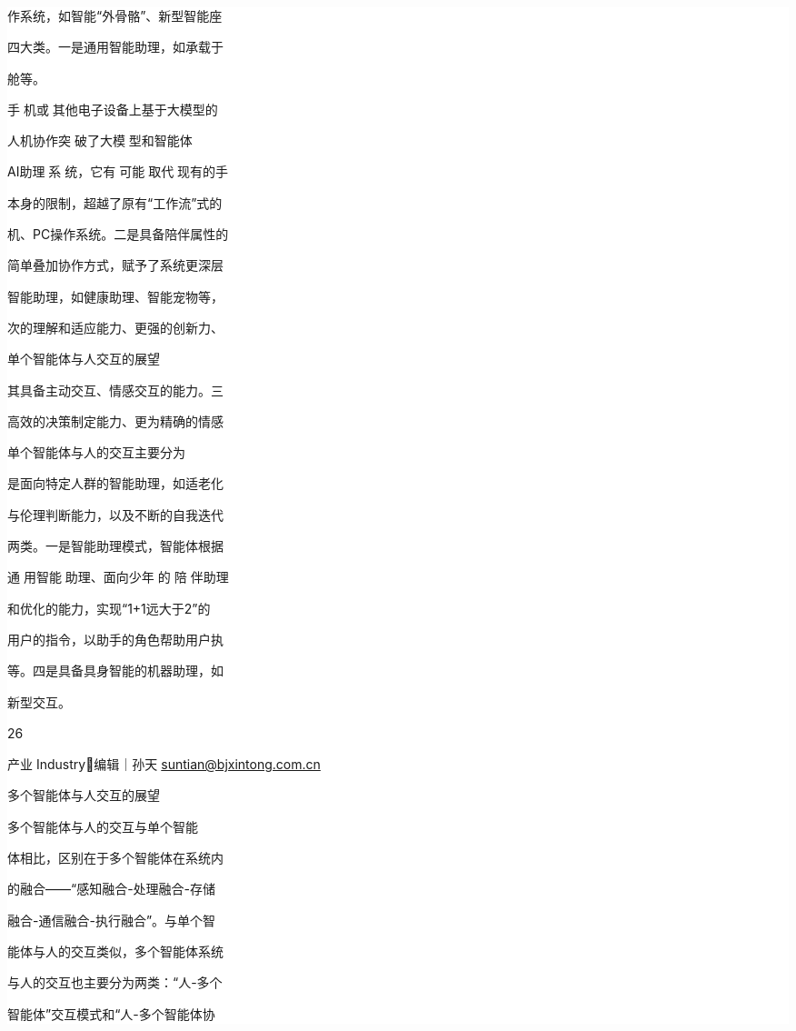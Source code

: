 作系统，如智能“外骨骼”、新型智能座

四大类。一是通用智能助理，如承载于

舱等。

手 机或 其他电子设备上基于大模型的

人机协作突 破了大模 型和智能体

AI助理 系 统，它有 可能 取代 现有的手

本身的限制，超越了原有“工作流”式的

机、PC操作系统。二是具备陪伴属性的

简单叠加协作方式，赋予了系统更深层

智能助理，如健康助理、智能宠物等，

次的理解和适应能力、更强的创新力、

单个智能体与人交互的展望

其具备主动交互、情感交互的能力。三

高效的决策制定能力、更为精确的情感

单个智能体与人的交互主要分为

是面向特定人群的智能助理，如适老化

与伦理判断能力，以及不断的自我迭代

两类。一是智能助理模式，智能体根据

通 用智能 助理、面向少年 的 陪 伴助理

和优化的能力，实现“1+1远大于2”的

用户的指令，以助手的角色帮助用户执

等。四是具备具身智能的机器助理，如

新型交互。

26 

产业  Industry编辑｜孙天 suntian@bjxintong.com.cn 

多个智能体与人交互的展望

多个智能体与人的交互与单个智能

体相比，区别在于多个智能体在系统内

的融合——“感知融合-处理融合-存储

融合-通信融合-执行融合”。与单个智

能体与人的交互类似，多个智能体系统

与人的交互也主要分为两类：“人-多个

智能体”交互模式和“人-多个智能体协
